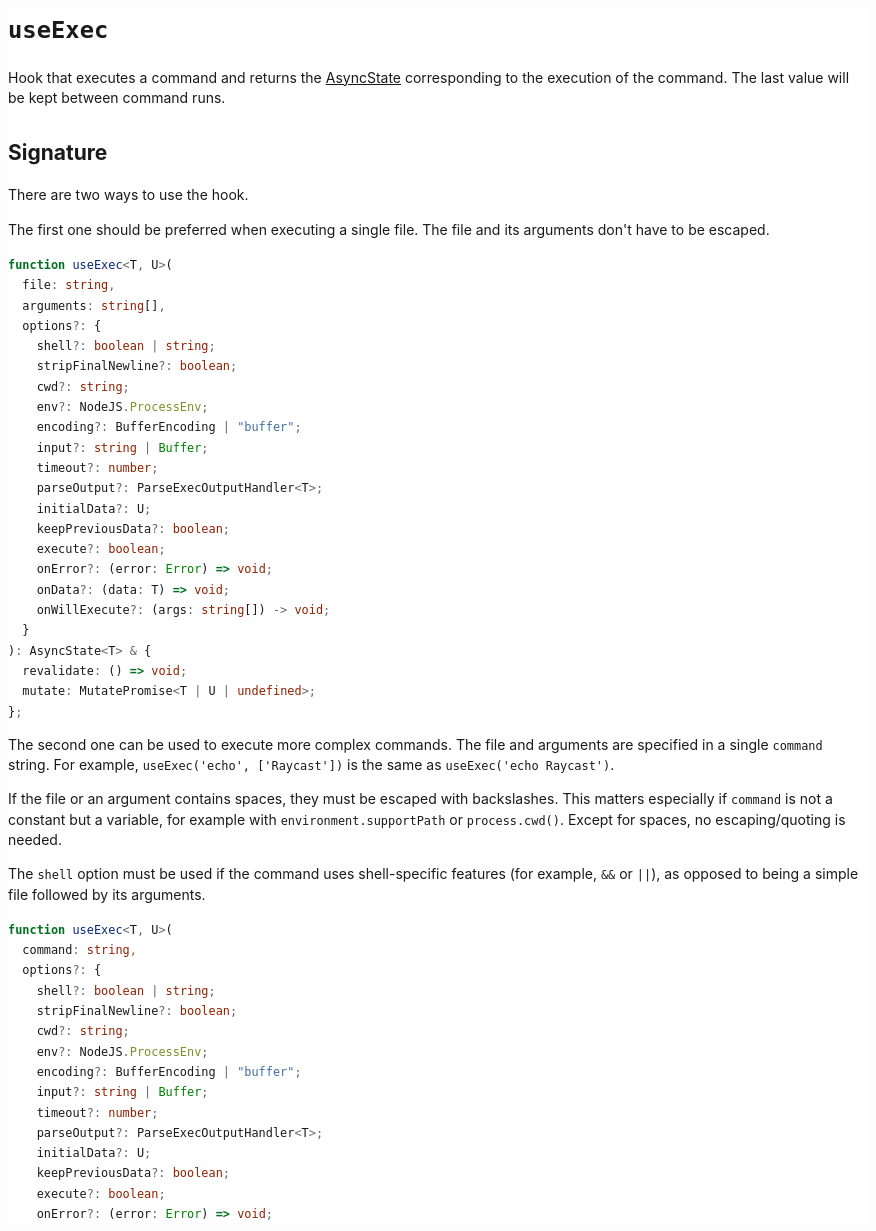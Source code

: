 # `useExec`

Hook that executes a command and returns the [AsyncState](#asyncstate) corresponding to the execution of the command. The last value will be kept between command runs.

## Signature

There are two ways to use the hook.

The first one should be preferred when executing a single file. The file and its arguments don't have to be escaped.

```ts
function useExec<T, U>(
  file: string,
  arguments: string[],
  options?: {
    shell?: boolean | string;
    stripFinalNewline?: boolean;
    cwd?: string;
    env?: NodeJS.ProcessEnv;
    encoding?: BufferEncoding | "buffer";
    input?: string | Buffer;
    timeout?: number;
    parseOutput?: ParseExecOutputHandler<T>;
    initialData?: U;
    keepPreviousData?: boolean;
    execute?: boolean;
    onError?: (error: Error) => void;
    onData?: (data: T) => void;
    onWillExecute?: (args: string[]) -> void;
  }
): AsyncState<T> & {
  revalidate: () => void;
  mutate: MutatePromise<T | U | undefined>;
};
```

The second one can be used to execute more complex commands. The file and arguments are specified in a single `command` string. For example, `useExec('echo', ['Raycast'])` is the same as `useExec('echo Raycast')`.

If the file or an argument contains spaces, they must be escaped with backslashes. This matters especially if `command` is not a constant but a variable, for example with `environment.supportPath` or `process.cwd()`. Except for spaces, no escaping/quoting is needed.

The `shell` option must be used if the command uses shell-specific features (for example, `&&` or `||`), as opposed to being a simple file followed by its arguments.

```ts
function useExec<T, U>(
  command: string,
  options?: {
    shell?: boolean | string;
    stripFinalNewline?: boolean;
    cwd?: string;
    env?: NodeJS.ProcessEnv;
    encoding?: BufferEncoding | "buffer";
    input?: string | Buffer;
    timeout?: number;
    parseOutput?: ParseExecOutputHandler<T>;
    initialData?: U;
    keepPreviousData?: boolean;
    execute?: boolean;
    onError?: (error: Error) => void;
```